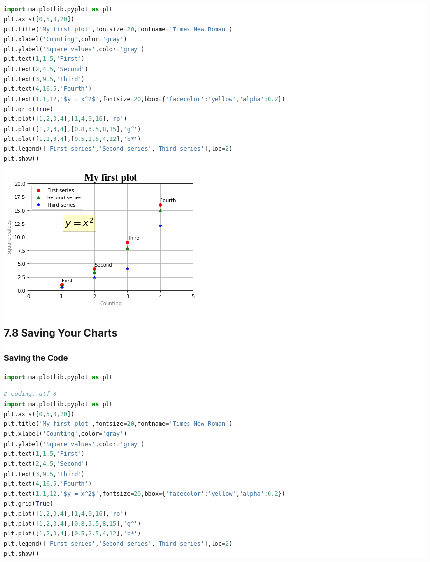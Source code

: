 

```python
import matplotlib.pyplot as plt
plt.axis([0,5,0,20])
plt.title('My first plot',fontsize=20,fontname='Times New Roman')
plt.xlabel('Counting',color='gray')
plt.ylabel('Square values',color='gray')
plt.text(1,1.5,'First')
plt.text(2,4.5,'Second')
plt.text(3,9.5,'Third')
plt.text(4,16.5,'Fourth')
plt.text(1.1,12,'$y = x^2$',fontsize=20,bbox={'facecolor':'yellow','alpha':0.2})
plt.grid(True)
plt.plot([1,2,3,4],[1,4,9,16],'ro')
plt.plot([1,2,3,4],[0.8,3.5,8,15],'g^')
plt.plot([1,2,3,4],[0.5,2.5,4,12],'b*')
plt.legend(['First series','Second series','Third series'],loc=2)
plt.show()
```


![png](Ch07_Data_Visualization_with_matplotlib_files/Ch07_Data_Visualization_with_matplotlib_49_0.png)


## 7.8 Saving Your Charts

### Saving the Code


```python
import matplotlib.pyplot as plt
```


```python
# coding: utf-8
import matplotlib.pyplot as plt
plt.axis([0,5,0,20])
plt.title('My first plot',fontsize=20,fontname='Times New Roman')
plt.xlabel('Counting',color='gray')
plt.ylabel('Square values',color='gray')
plt.text(1,1.5,'First')
plt.text(2,4.5,'Second')
plt.text(3,9.5,'Third')
plt.text(4,16.5,'Fourth')
plt.text(1.1,12,'$y = x^2$',fontsize=20,bbox={'facecolor':'yellow','alpha':0.2})
plt.grid(True)
plt.plot([1,2,3,4],[1,4,9,16],'ro')
plt.plot([1,2,3,4],[0.8,3.5,8,15],'g^')
plt.plot([1,2,3,4],[0.5,2.5,4,12],'b*')
plt.legend(['First series','Second series','Third series'],loc=2)
plt.show()
```